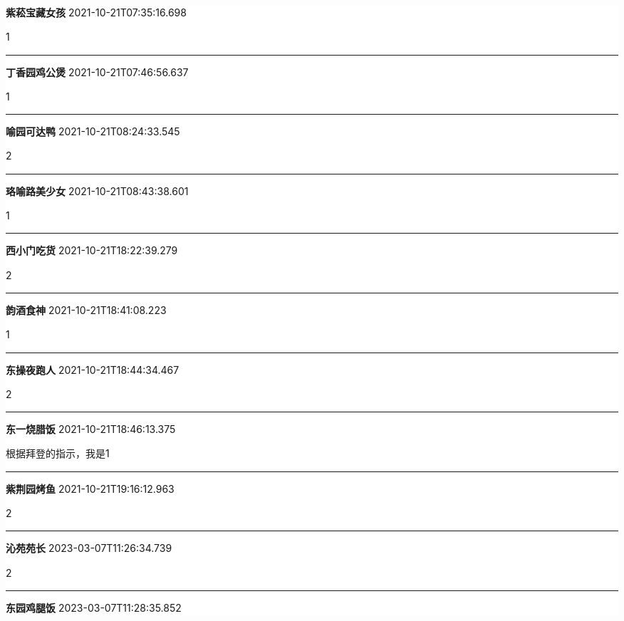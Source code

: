 
**紫菘宝藏女孩** 2021-10-21T07:35:16.698

1

---

**丁香园鸡公煲** 2021-10-21T07:46:56.637

1

---

**喻园可达鸭** 2021-10-21T08:24:33.545

2

---

**珞喻路美少女** 2021-10-21T08:43:38.601

1

---

**西小门吃货** 2021-10-21T18:22:39.279

2

---

**韵酒食神** 2021-10-21T18:41:08.223

1

---

**东操夜跑人** 2021-10-21T18:44:34.467

2

---

**东一烧腊饭** 2021-10-21T18:46:13.375

根据拜登的指示，我是1

---

**紫荆园烤鱼** 2021-10-21T19:16:12.963

2

---

**沁苑苑长** 2023-03-07T11:26:34.739

2

---

**东园鸡腿饭** 2023-03-07T11:28:35.852
